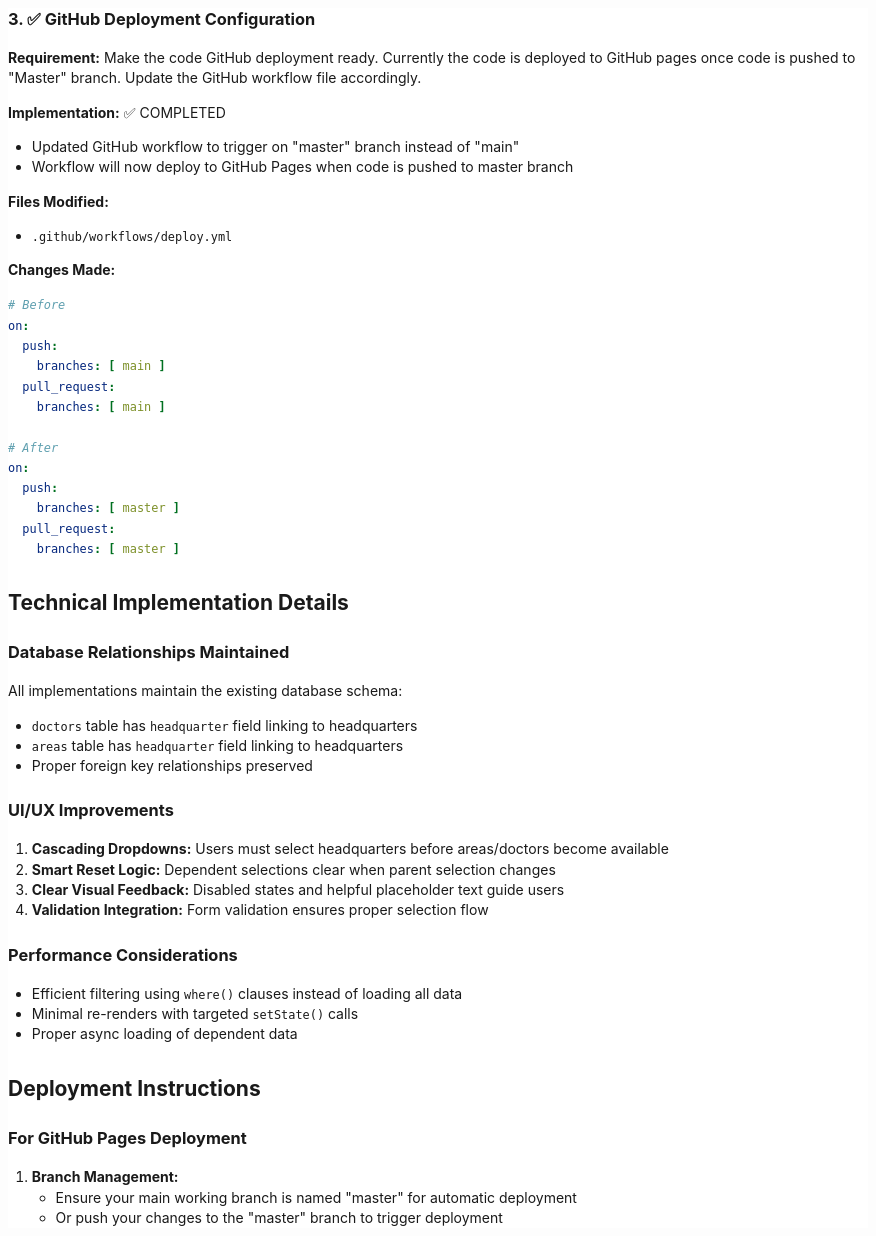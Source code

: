 ### 3. ✅ GitHub Deployment Configuration
**Requirement:** Make the code GitHub deployment ready. Currently the code is deployed to GitHub pages once code is pushed to "Master" branch. Update the GitHub workflow file accordingly.

**Implementation:** ✅ COMPLETED
- Updated GitHub workflow to trigger on "master" branch instead of "main"
- Workflow will now deploy to GitHub Pages when code is pushed to master branch

**Files Modified:**
- `.github/workflows/deploy.yml`

**Changes Made:**
```yaml
# Before
on:
  push:
    branches: [ main ]
  pull_request:
    branches: [ main ]

# After  
on:
  push:
    branches: [ master ]
  pull_request:
    branches: [ master ]
```

## Technical Implementation Details

### Database Relationships Maintained
All implementations maintain the existing database schema:
- `doctors` table has `headquarter` field linking to headquarters
- `areas` table has `headquarter` field linking to headquarters
- Proper foreign key relationships preserved

### UI/UX Improvements
1. **Cascading Dropdowns:** Users must select headquarters before areas/doctors become available
2. **Smart Reset Logic:** Dependent selections clear when parent selection changes
3. **Clear Visual Feedback:** Disabled states and helpful placeholder text guide users
4. **Validation Integration:** Form validation ensures proper selection flow

### Performance Considerations
- Efficient filtering using `where()` clauses instead of loading all data
- Minimal re-renders with targeted `setState()` calls
- Proper async loading of dependent data

## Deployment Instructions

### For GitHub Pages Deployment
1. **Branch Management:**
   - Ensure your main working branch is named "master" for automatic deployment
   - Or push your changes to the "master" branch to trigger deployment
